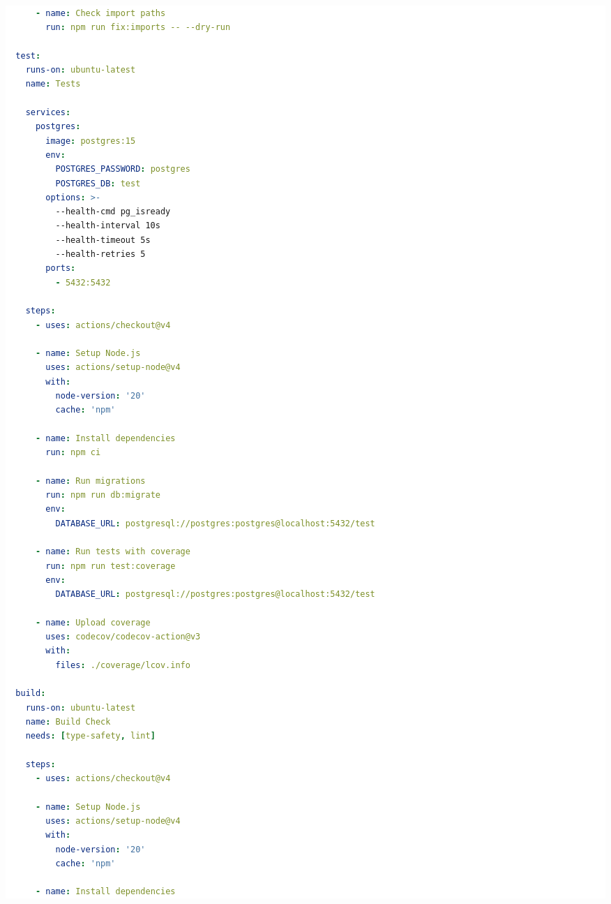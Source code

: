 ```yaml
      - name: Check import paths
        run: npm run fix:imports -- --dry-run

  test:
    runs-on: ubuntu-latest
    name: Tests
    
    services:
      postgres:
        image: postgres:15
        env:
          POSTGRES_PASSWORD: postgres
          POSTGRES_DB: test
        options: >-
          --health-cmd pg_isready
          --health-interval 10s
          --health-timeout 5s
          --health-retries 5
        ports:
          - 5432:5432
    
    steps:
      - uses: actions/checkout@v4
      
      - name: Setup Node.js
        uses: actions/setup-node@v4
        with:
          node-version: '20'
          cache: 'npm'
      
      - name: Install dependencies
        run: npm ci
      
      - name: Run migrations
        run: npm run db:migrate
        env:
          DATABASE_URL: postgresql://postgres:postgres@localhost:5432/test
      
      - name: Run tests with coverage
        run: npm run test:coverage
        env:
          DATABASE_URL: postgresql://postgres:postgres@localhost:5432/test
      
      - name: Upload coverage
        uses: codecov/codecov-action@v3
        with:
          files: ./coverage/lcov.info

  build:
    runs-on: ubuntu-latest
    name: Build Check
    needs: [type-safety, lint]
    
    steps:
      - uses: actions/checkout@v4
      
      - name: Setup Node.js
        uses: actions/setup-node@v4
        with:
          node-version: '20'
          cache: 'npm'
      
      - name: Install dependencies
```